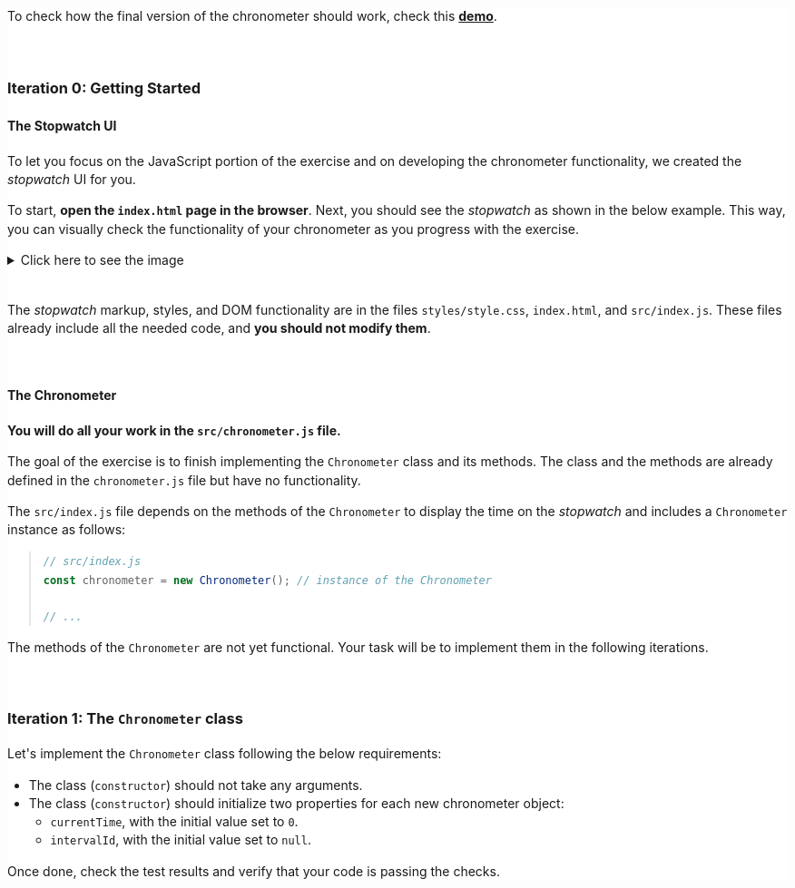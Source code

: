 To check how the final version of the chronometer should work, check this **[demo](https://sandrabosk.github.io/demo-chrono/index.html)**.

<br>

### Iteration 0: Getting Started

#### The Stopwatch UI

To let you focus on the JavaScript portion of the exercise and on developing the chronometer functionality, we created the _stopwatch_ UI for you.

To start, **open the `index.html` page in the browser**. Next, you should see the _stopwatch_ as shown in the below example. This way, you can visually check the functionality of your chronometer as you progress with the exercise.

<details><summary> Click here to see the image</summary></details>

<br>

The _stopwatch_ markup, styles, and DOM functionality are in the files `styles/style.css`, `index.html`, and `src/index.js`. These files already include all the needed code, and **you should not modify them**.

<br>

#### The Chronometer

**You will do all your work in the `src/chronometer.js` file.**

The goal of the exercise is to finish implementing the `Chronometer` class and its methods. The class and the methods are already defined in the `chronometer.js` file but have no functionality.

The `src/index.js` file depends on the methods of the `Chronometer` to display the time on the _stopwatch_ and includes a `Chronometer` instance as follows:

> ```js
> // src/index.js
> const chronometer = new Chronometer(); // instance of the Chronometer
>
> // ...
> ```

The methods of the `Chronometer` are not yet functional. Your task will be to implement them in the following iterations.

<br>

### Iteration 1: The `Chronometer` class

Let's implement the `Chronometer` class following the below requirements:

- The class (`constructor`) should not take any arguments.
- The class (`constructor`) should initialize two properties for each new chronometer object:
  - `currentTime`, with the initial value set to `0`.
  - `intervalId`, with the initial value set to `null`.

Once done, check the test results and verify that your code is passing the checks.
